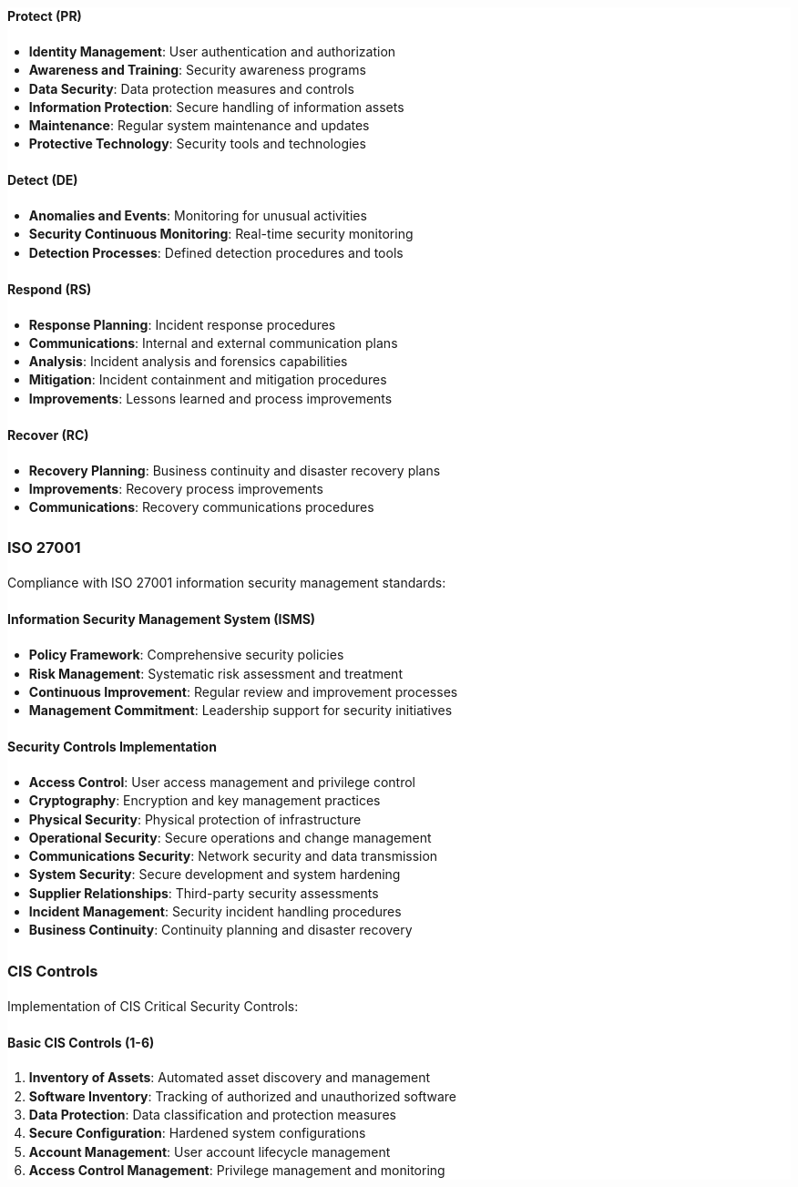 #### Protect (PR)
- **Identity Management**: User authentication and authorization
- **Awareness and Training**: Security awareness programs
- **Data Security**: Data protection measures and controls
- **Information Protection**: Secure handling of information assets
- **Maintenance**: Regular system maintenance and updates
- **Protective Technology**: Security tools and technologies

#### Detect (DE)
- **Anomalies and Events**: Monitoring for unusual activities
- **Security Continuous Monitoring**: Real-time security monitoring
- **Detection Processes**: Defined detection procedures and tools

#### Respond (RS)
- **Response Planning**: Incident response procedures
- **Communications**: Internal and external communication plans
- **Analysis**: Incident analysis and forensics capabilities
- **Mitigation**: Incident containment and mitigation procedures
- **Improvements**: Lessons learned and process improvements

#### Recover (RC)
- **Recovery Planning**: Business continuity and disaster recovery plans
- **Improvements**: Recovery process improvements
- **Communications**: Recovery communications procedures

### ISO 27001

Compliance with ISO 27001 information security management standards:

#### Information Security Management System (ISMS)
- **Policy Framework**: Comprehensive security policies
- **Risk Management**: Systematic risk assessment and treatment
- **Continuous Improvement**: Regular review and improvement processes
- **Management Commitment**: Leadership support for security initiatives

#### Security Controls Implementation
- **Access Control**: User access management and privilege control
- **Cryptography**: Encryption and key management practices
- **Physical Security**: Physical protection of infrastructure
- **Operational Security**: Secure operations and change management
- **Communications Security**: Network security and data transmission
- **System Security**: Secure development and system hardening
- **Supplier Relationships**: Third-party security assessments
- **Incident Management**: Security incident handling procedures
- **Business Continuity**: Continuity planning and disaster recovery

### CIS Controls

Implementation of CIS Critical Security Controls:

#### Basic CIS Controls (1-6)
1. **Inventory of Assets**: Automated asset discovery and management
2. **Software Inventory**: Tracking of authorized and unauthorized software
3. **Data Protection**: Data classification and protection measures
4. **Secure Configuration**: Hardened system configurations
5. **Account Management**: User account lifecycle management
6. **Access Control Management**: Privilege management and monitoring
